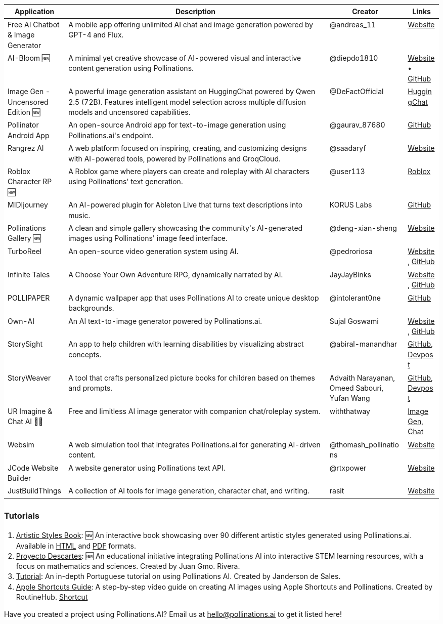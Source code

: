 | Application | Description | Creator | Links |
|-------------|-------------|---------|-------|
| Free AI Chatbot & Image Generator | A mobile app offering unlimited AI chat and image generation powered by GPT-4 and Flux. | @andreas_11 | [Website](https://freeaichat.app) |
| AI-Bloom 🆕 | A minimal yet creative showcase of AI-powered visual and interactive content generation using Pollinations. | @diepdo1810 | [Website](https://ai-bloom.vercel.app/) • [GitHub](https://github.com/diepdo1810/AI-Bloom) |
| Image Gen - Uncensored Edition 🆕 | A powerful image generation assistant on HuggingChat powered by Qwen 2.5 (72B). Features intelligent model selection across multiple diffusion models and uncensored capabilities. | @DeFactOfficial | [HuggingChat](https://huggingface.co/chat/assistant/66fccce0c0fafc94ab557ef2) |
| Pollinator Android App | An open-source Android app for text-to-image generation using Pollinations.ai's endpoint. | @gaurav_87680 | [GitHub](https://github.com/g-aggarwal/Pollinator) |
| Rangrez AI | A web platform focused on inspiring, creating, and customizing designs with AI-powered tools, powered by Pollinations and GroqCloud. | @saadaryf | [Website](https://rangrezai.com) |
| Roblox Character RP 🆕 | A Roblox game where players can create and roleplay with AI characters using Pollinations' text generation. | @user113 | [Roblox](https://www.roblox.com/games/108463136689847) |
| MIDIjourney | An AI-powered plugin for Ableton Live that turns text descriptions into music. | KORUS Labs | [GitHub](https://github.com/korus-labs/MIDIjourney) |
| Pollinations Gallery 🆕 | A clean and simple gallery showcasing the community's AI-generated images using Pollinations' image feed interface. | @deng-xian-sheng | [Website](https://deng-xian-sheng.github.io/pollinations-img-page/) |
| TurboReel | An open-source video generation system using AI. | @pedroriosa | [Website](https://turboreelgpt.tech/), [GitHub](https://github.com/turboreel/turboreel) |
| Infinite Tales | A Choose Your Own Adventure RPG, dynamically narrated by AI. | JayJayBinks | [Website](https://infinite-tales-rpg.vercel.app/), [GitHub](https://github.com/JayJayBinks/infinite-tales-rpg) |
| POLLIPAPER | A dynamic wallpaper app that uses Pollinations AI to create unique desktop backgrounds. | @intolerant0ne | [GitHub](https://github.com/Tolerable/POLLIPAPER) |
| Own-AI | An AI text-to-image generator powered by Pollinations.ai. | Sujal Goswami | [Website](https://own-ai.pages.dev/), [GitHub](https://github.com/sujal-goswami/Own-AI) |
| StorySight | An app to help children with learning disabilities by visualizing abstract concepts. | @abiral-manandhar | [GitHub](https://github.com/abiral-manandhar/storySight), [Devpost](https://devpost.com/software/storysight-013xdw) |
| StoryWeaver | A tool that crafts personalized picture books for children based on themes and prompts. | Advaith Narayanan, Omeed Sabouri, Yufan Wang | [GitHub](https://github.com/AdvaithN1/StoryWeaver), [Devpost](https://devpost.com/software/storyweaver-013xdw) |
| UR Imagine & Chat AI 🎨💬 | Free and limitless AI image generator with companion chat/roleplay system. | withthatway | [Image Gen](https://perchance.org/ur-imagine-ai/), [Chat](https://perchance.org/urchat-ai/) |
| Websim | A web simulation tool that integrates Pollinations.ai for generating AI-driven content. | @thomash_pollinations | [Website](https://websim.ai/c/bXsmNE96e3op5rtUS) |
| JCode Website Builder | A website generator using Pollinations text API. | @rtxpower | [Website](https://jcode-ai-website-bulder.netlify.app/ai-website-builder/generated-projects/categories) |
| JustBuildThings | A collection of AI tools for image generation, character chat, and writing. | rasit | [Website](https://justbuildthings.com) |

### Tutorials
1. [Artistic Styles Book](https://proyectodescartes.org/iCartesiLibri/materiales_didacticos/Libro_Estilos/index.html): 🆕 An interactive book showcasing over 90 different artistic styles generated using Pollinations.ai. Available in [HTML](https://proyectodescartes.org/iCartesiLibri/materiales_didacticos/Libro_Estilos/index.html) and [PDF](https://proyectodescartes.org/iCartesiLibri/PDF/Libro_Estilos.pdf) formats.
2. [Proyecto Descartes](https://proyectodescartes.org/revista/Numeros/Revista_8_2024/index.html): 🆕 An educational initiative integrating Pollinations AI into interactive STEM learning resources, with a focus on mathematics and sciences. Created by Juan Gmo. Rivera.
3. [Tutorial](https://guiadehospedagem.com.br/pollinations-ai/): An in-depth Portuguese tutorial on using Pollinations AI. Created by Janderson de Sales.
4. [Apple Shortcuts Guide](https://www.youtube.com/watch?v=-bS41VTzh_s): A step-by-step video guide on creating AI images using Apple Shortcuts and Pollinations. Created by RoutineHub. [Shortcut](https://routinehub.co/shortcut/19953/)

Have you created a project using Pollinations.AI? Email us at hello@pollinations.ai to get it listed here!
